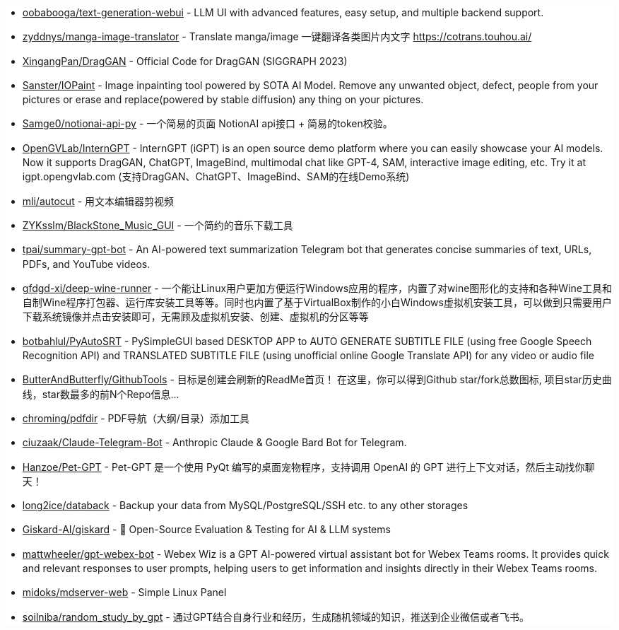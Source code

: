 *   [oobabooga/text-generation-webui](https://github.com/oobabooga/text-generation-webui) - LLM UI with advanced features, easy setup, and multiple backend support.

*   [zyddnys/manga-image-translator](https://github.com/zyddnys/manga-image-translator) - Translate manga/image 一键翻译各类图片内文字 https://cotrans.touhou.ai/

*   [XingangPan/DragGAN](https://github.com/XingangPan/DragGAN) - Official Code for DragGAN (SIGGRAPH 2023)

*   [Sanster/IOPaint](https://github.com/Sanster/IOPaint) - Image inpainting tool powered by SOTA AI Model. Remove any unwanted object, defect, people from your pictures or erase and replace(powered by stable diffusion) any thing on your pictures.

*   [Samge0/notionai-api-py](https://github.com/Samge0/notionai-api-py) - 一个简易的页面 NotionAI api接口 + 简易的token校验。

*   [OpenGVLab/InternGPT](https://github.com/OpenGVLab/InternGPT) - InternGPT (iGPT) is an open source demo platform where you can easily showcase your AI models. Now it supports DragGAN, ChatGPT, ImageBind, multimodal chat like GPT-4, SAM, interactive image editing, etc. Try it at igpt.opengvlab.com (支持DragGAN、ChatGPT、ImageBind、SAM的在线Demo系统)

*   [mli/autocut](https://github.com/mli/autocut) - 用文本编辑器剪视频

*   [ZYKsslm/BlackStone\_Music\_GUI](https://github.com/ZYKsslm/BlackStone_Music_GUI) - 一个简约的音乐下载工具

*   [tpai/summary-gpt-bot](https://github.com/tpai/summary-gpt-bot) - An AI-powered text summarization Telegram bot that generates concise summaries of text, URLs, PDFs, and YouTube videos.

*   [gfdgd-xi/deep-wine-runner](https://github.com/gfdgd-xi/deep-wine-runner) - 一个能让Linux用户更加方便运行Windows应用的程序，内置了对wine图形化的支持和各种Wine工具和自制Wine程序打包器、运行库安装工具等等。同时也内置了基于VirtualBox制作的小白Windows虚拟机安装工具，可以做到只需要用户下载系统镜像并点击安装即可，无需顾及虚拟机安装、创建、虚拟机的分区等等

*   [botbahlul/PyAutoSRT](https://github.com/botbahlul/PyAutoSRT) - PySimpleGUI based DESKTOP APP to AUTO GENERATE SUBTITLE FILE (using free Google Speech Recognition API) and TRANSLATED SUBTITLE FILE (using unofficial online Google Translate API) for any video or audio file

*   [ButterAndButterfly/GithubTools](https://github.com/ButterAndButterfly/GithubTools) - 目标是创建会刷新的ReadMe首页！    在这里，你可以得到Github star/fork总数图标, 项目star历史曲线，star数最多的前N个Repo信息...

*   [chroming/pdfdir](https://github.com/chroming/pdfdir) - PDF导航（大纲/目录）添加工具

*   [ciuzaak/Claude-Telegram-Bot](https://github.com/ciuzaak/Claude-Telegram-Bot) - Anthropic Claude & Google Bard Bot for Telegram.

*   [Hanzoe/Pet-GPT](https://github.com/Hanzoe/Pet-GPT) - Pet-GPT 是一个使用 PyQt 编写的桌面宠物程序，支持调用 OpenAI 的 GPT 进行上下文对话，然后主动找你聊天！

*   [long2ice/databack](https://github.com/long2ice/databack) - Backup your data from MySQL/PostgreSQL/SSH etc. to any other storages

*   [Giskard-AI/giskard](https://github.com/Giskard-AI/giskard) - 🐢 Open-Source Evaluation & Testing for AI & LLM systems

*   [mattwheeler/gpt-webex-bot](https://github.com/mattwheeler/gpt-webex-bot) - Webex Wiz is a GPT AI-powered virtual assistant bot for Webex Teams rooms. It provides quick and relevant responses to user prompts, helping users to get information and insights directly in their Webex Teams rooms.

*   [midoks/mdserver-web](https://github.com/midoks/mdserver-web) - Simple Linux Panel

*   [soilniba/random\_study\_by\_gpt](https://github.com/soilniba/random_study_by_gpt) - 通过GPT结合自身行业和经历，生成随机领域的知识，推送到企业微信或者飞书。
